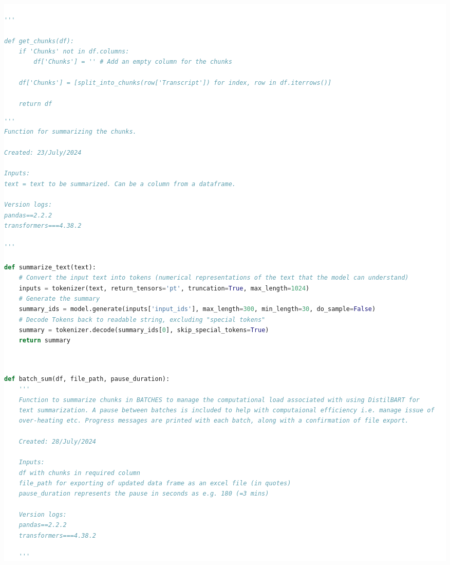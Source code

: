 ```python

'''

def get_chunks(df):
    if 'Chunks' not in df.columns:
        df['Chunks'] = '' # Add an empty column for the chunks
        
    df['Chunks'] = [split_into_chunks(row['Transcript']) for index, row in df.iterrows()]

    return df
```


```python
'''
Function for summarizing the chunks.

Created: 23/July/2024

Inputs:
text = text to be summarized. Can be a column from a dataframe.

Version logs:
pandas==2.2.2
transformers===4.38.2

'''

def summarize_text(text):
    # Convert the input text into tokens (numerical representations of the text that the model can understand)
    inputs = tokenizer(text, return_tensors='pt', truncation=True, max_length=1024)
    # Generate the summary
    summary_ids = model.generate(inputs['input_ids'], max_length=300, min_length=30, do_sample=False)
    # Decode Tokens back to readable string, excluding "special tokens"
    summary = tokenizer.decode(summary_ids[0], skip_special_tokens=True)
    return summary
    
```


```python

def batch_sum(df, file_path, pause_duration):
    '''
    Function to summarize chunks in BATCHES to manage the computational load associated with using DistilBART for
    text summarization. A pause between batches is included to help with computaional efficiency i.e. manage issue of 
    over-heating etc. Progress messages are printed with each batch, along with a confirmation of file export.

    Created: 28/July/2024

    Inputs:
    df with chunks in required column
    file_path for exporting of updated data frame as an excel file (in quotes)
    pause_duration represents the pause in seconds as e.g. 180 (=3 mins)

    Version logs:
    pandas==2.2.2
    transformers===4.38.2

    '''
```